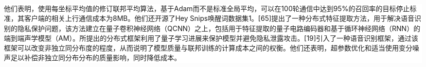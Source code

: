 他们表明，使用每坐标平均值的修订联邦平均算法，基于Adam而不是标准全局平均，可以在100轮通信中达到95%的召回率的目标停止标准，其客户端的相关上行通信成本为8MB。他们还开源了Hey Snips唤醒词数据集1。[65]提出了一种分布式特征提取方法，用于解决语音识别的隐私保护问题，该方法建立在量子卷积神经网络（QCNN）之上，包括用于特征提取的量子电路编码器和基于循环神经网络（RNN）的端到端声学模型（AM）。所提出的分布式框架利用了量子学习进展来保护模型并避免隐私泄露攻击。[19]引入了一种语音识别框架，通过该框架可以改变非独立同分布度的程度，从而说明了模型质量与联邦训练的计算成本之间的权衡。他们还表明，超参数优化和适当使用变分噪声足以补偿非独立同分布分布的质量影响，同时降低成本。





